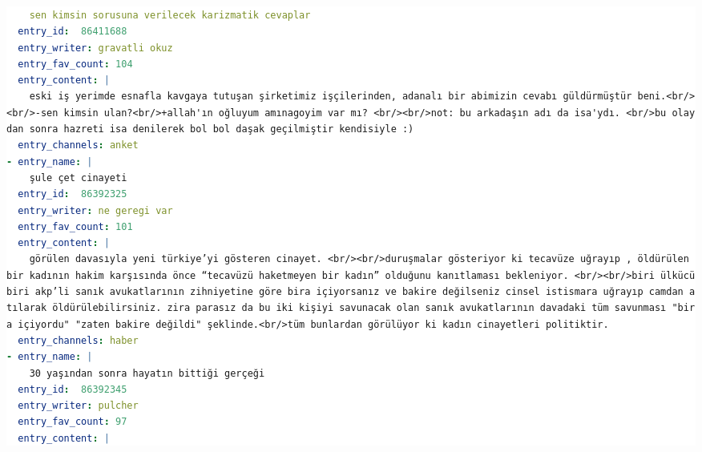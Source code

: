 ```yaml
    sen kimsin sorusuna verilecek karizmatik cevaplar
  entry_id:  86411688
  entry_writer: gravatli okuz
  entry_fav_count: 104
  entry_content: |
    eski iş yerimde esnafla kavgaya tutuşan şirketimiz işçilerinden, adanalı bir abimizin cevabı güldürmüştür beni.<br/><br/>-sen kimsin ulan?<br/>+allah'ın oğluyum amınagoyim var mı? <br/><br/>not: bu arkadaşın adı da isa'ydı. <br/>bu olaydan sonra hazreti isa denilerek bol bol daşak geçilmiştir kendisiyle :)
  entry_channels: anket
- entry_name: |
    şule çet cinayeti
  entry_id:  86392325
  entry_writer: ne geregi var
  entry_fav_count: 101
  entry_content: |
    görülen davasıyla yeni türkiye’yi gösteren cinayet. <br/><br/>duruşmalar gösteriyor ki tecavüze uğrayıp , öldürülen bir kadının hakim karşısında önce “tecavüzü haketmeyen bir kadın” olduğunu kanıtlaması bekleniyor. <br/><br/>biri ülkücü biri akp’li sanık avukatlarının zihniyetine göre bira içiyorsanız ve bakire değilseniz cinsel istismara uğrayıp camdan atılarak öldürülebilirsiniz. zira parasız da bu iki kişiyi savunacak olan sanık avukatlarının davadaki tüm savunması "bira içiyordu" "zaten bakire değildi" şeklinde.<br/>tüm bunlardan görülüyor ki kadın cinayetleri politiktir.
  entry_channels: haber
- entry_name: |
    30 yaşından sonra hayatın bittiği gerçeği
  entry_id:  86392345
  entry_writer: pulcher
  entry_fav_count: 97
  entry_content: |
```